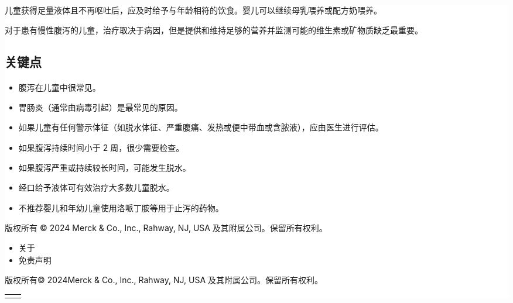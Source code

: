 儿童获得足量液体且不再呕吐后，应及时给予与年龄相符的饮食。婴儿可以继续母乳喂养或配方奶喂养。

对于患有慢性腹泻的儿童，治疗取决于病因，但是提供和维持足够的营养并监测可能的维生素或矿物质缺乏最重要。

## 关键点

- 腹泻在儿童中很常见。

- 胃肠炎（通常由病毒引起）是最常见的原因。

- 如果儿童有任何警示体征（如脱水体征、严重腹痛、发热或便中带血或含脓液），应由医生进行评估。

- 如果腹泻持续时间小于 2 周，很少需要检查。

- 如果腹泻严重或持续较长时间，可能发生脱水。

- 经口给予液体可有效治疗大多数儿童脱水。

- 不推荐婴儿和年幼儿童使用洛哌丁胺等用于止泻的药物。




版权所有 © 2024
Merck & Co., Inc., Rahway, NJ, USA 及其附属公司。保留所有权利。

- 关于
- 免责声明

版权所有© 2024Merck & Co., Inc., Rahway, NJ, USA 及其附属公司。保留所有权利。

|     |     |
| --- | --- |
|  |  |